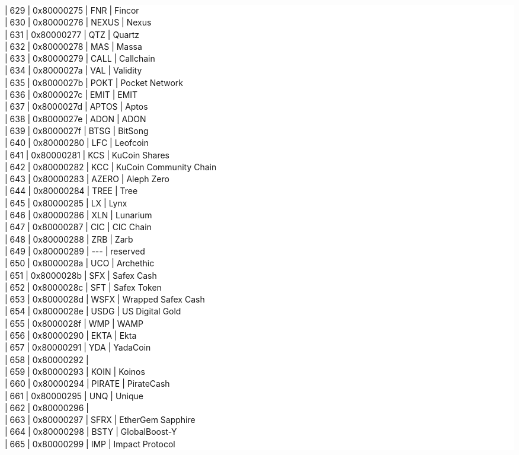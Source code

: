 | 629        | 0x80000275                    | FNR     | Fincor                            
| 630        | 0x80000276                    | NEXUS   | Nexus                             
| 631        | 0x80000277                    | QTZ     | Quartz                            
| 632        | 0x80000278                    | MAS     | Massa                             
| 633        | 0x80000279                    | CALL    | Callchain                         
| 634        | 0x8000027a                    | VAL     | Validity                          
| 635        | 0x8000027b                    | POKT    | Pocket Network                    
| 636        | 0x8000027c                    | EMIT    | EMIT                              
| 637        | 0x8000027d                    | APTOS   | Aptos                             
| 638        | 0x8000027e                    | ADON    | ADON                              
| 639        | 0x8000027f                    | BTSG    | BitSong                           
| 640        | 0x80000280                    | LFC     | Leofcoin                          
| 641        | 0x80000281                    | KCS     | KuCoin Shares                     
| 642        | 0x80000282                    | KCC     | KuCoin Community Chain            
| 643        | 0x80000283                    | AZERO   | Aleph Zero                        
| 644        | 0x80000284                    | TREE    | Tree                              
| 645        | 0x80000285                    | LX      | Lynx                              
| 646        | 0x80000286                    | XLN     | Lunarium                          
| 647        | 0x80000287                    | CIC     | CIC Chain                         
| 648        | 0x80000288                    | ZRB     | Zarb                              
| 649        | 0x80000289                    | ---     | reserved                          
| 650        | 0x8000028a                    | UCO     | Archethic                         
| 651        | 0x8000028b                    | SFX     | Safex Cash                        
| 652        | 0x8000028c                    | SFT     | Safex Token                       
| 653        | 0x8000028d                    | WSFX    | Wrapped Safex Cash                
| 654        | 0x8000028e                    | USDG    | US Digital Gold                   
| 655        | 0x8000028f                    | WMP     | WAMP                              
| 656        | 0x80000290                    | EKTA    | Ekta                              
| 657        | 0x80000291                    | YDA     | YadaCoin                          
| 658        | 0x80000292                    |         
| 659        | 0x80000293                    | KOIN    | Koinos                            
| 660        | 0x80000294                    | PIRATE  | PirateCash                        
| 661        | 0x80000295                    | UNQ     | Unique                            
| 662        | 0x80000296                    |         
| 663        | 0x80000297                    | SFRX    | EtherGem Sapphire                 
| 664        | 0x80000298                    | BSTY    | GlobalBoost-Y                     
| 665        | 0x80000299                    | IMP     | Impact Protocol                   